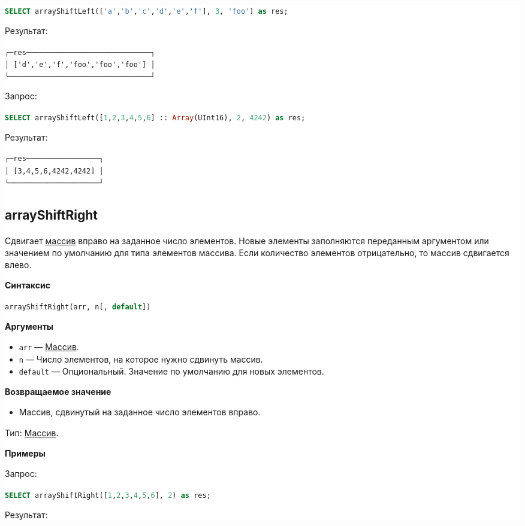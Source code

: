 ``` sql
SELECT arrayShiftLeft(['a','b','c','d','e','f'], 3, 'foo') as res;
```

Результат:

``` text
┌─res─────────────────────────────┐
│ ['d','e','f','foo','foo','foo'] │
└─────────────────────────────────┘
```

Запрос:

``` sql
SELECT arrayShiftLeft([1,2,3,4,5,6] :: Array(UInt16), 2, 4242) as res;
```

Результат:

``` text
┌─res─────────────────┐
│ [3,4,5,6,4242,4242] │
└─────────────────────┘
```

## arrayShiftRight

Сдвигает [массив](../../sql-reference/data-types/array.md) вправо на заданное число элементов.
Новые элементы заполняются переданным аргументом или значением по умолчанию для типа элементов массива.
Если количество элементов отрицательно, то массив сдвигается влево.

**Синтаксис**

``` sql
arrayShiftRight(arr, n[, default])
```

**Аргументы**

- `arr` — [Массив](../../sql-reference/data-types/array.md).
- `n` — Число элементов, на которое нужно сдвинуть массив.
- `default` — Опциональный. Значение по умолчанию для новых элементов.

**Возвращаемое значение**

- Массив, сдвинутый на заданное число элементов вправо.

Тип: [Массив](../../sql-reference/data-types/array.md).

**Примеры**

Запрос:

``` sql
SELECT arrayShiftRight([1,2,3,4,5,6], 2) as res;
```

Результат:

